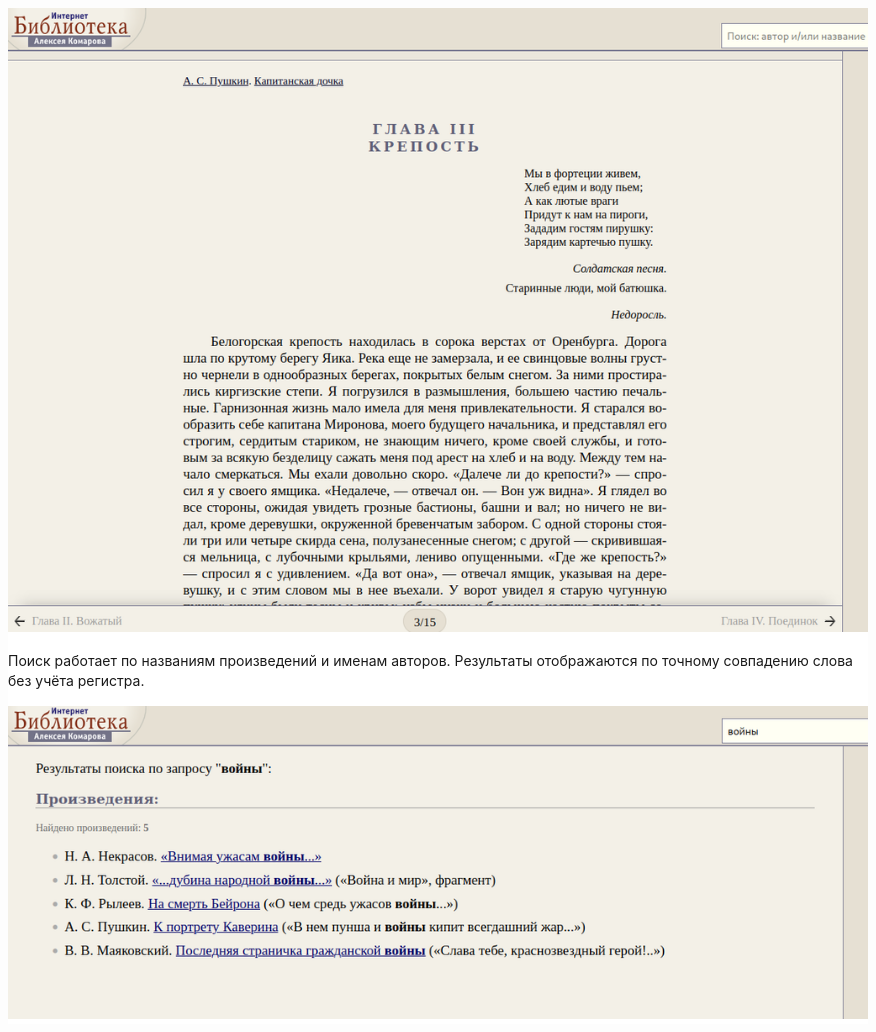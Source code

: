 ![](/images/textreview/textreview-online-lib/textreview-ilibrary-ru-10.png)

Поиск работает по названиям произведений и именам авторов. Результаты отображаются по точному совпадению слова без учёта регистра.

![](/images/textreview/textreview-online-lib/textreview-ilibrary-ru-11.png)

